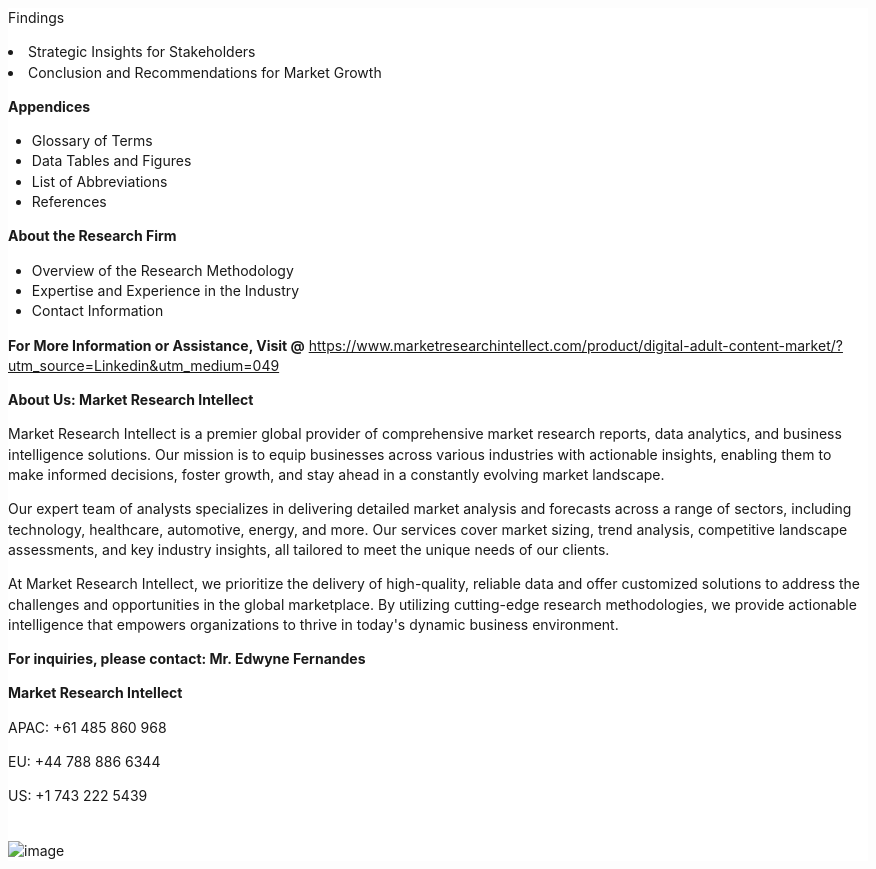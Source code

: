 Findings</li><li>Strategic Insights for Stakeholders</li><li>Conclusion and Recommendations for Market Growth</li></ul><p><strong>Appendices</strong></p><ul><li>Glossary of Terms</li><li>Data Tables and Figures</li><li>List of Abbreviations</li><li>References</li></ul><p><strong>About the Research Firm</strong></p><ul><li>Overview of the Research Methodology</li><li>Expertise and Experience in the Industry</li><li>Contact Information</li></ul></div><div class="article-main__content" data-test-id="publishing-text-block"><p><span class="font-[700]"><strong>For More Information or Assistance, Visit @</strong>&nbsp;<a href="https://www.marketresearchintellect.com/product/digital-adult-content-market/?utm_source=Linkedin&utm_medium=049">https://www.marketresearchintellect.com/product/digital-adult-content-market/?utm_source=Linkedin&utm_medium=049</a></span></p><p><strong>About Us: Market Research Intellect</strong></p><p>Market Research Intellect is a premier global provider of comprehensive market research reports, data analytics, and business intelligence solutions. Our mission is to equip businesses across various industries with actionable insights, enabling them to make informed decisions, foster growth, and stay ahead in a constantly evolving market landscape.</p><p>Our expert team of analysts specializes in delivering detailed market analysis and forecasts across a range of sectors, including technology, healthcare, automotive, energy, and more. Our services cover market sizing, trend analysis, competitive landscape assessments, and key industry insights, all tailored to meet the unique needs of our clients.</p><p>At Market Research Intellect, we prioritize the delivery of high-quality, reliable data and offer customized solutions to address the challenges and opportunities in the global marketplace. By utilizing cutting-edge research methodologies, we provide actionable intelligence that empowers organizations to thrive in today's dynamic business environment.</p><p><strong>For inquiries, please contact: Mr. Edwyne Fernandes</strong></p><p><strong>Market Research Intellect</strong></p><p>APAC: +61 485 860 968</p><p>EU: +44 788 886 6344</p><p>US: +1 743 222 5439</p></div><div class="article-main__content" data-test-id="publishing-text-block">&nbsp;</div>
![image](https://github.com/user-attachments/assets/0ce33de2-8116-44a6-843b-8b0ece1aa1e1)
